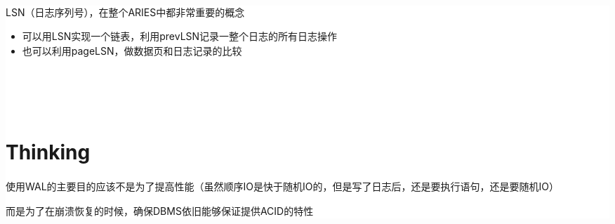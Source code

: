 LSN（日志序列号），在整个ARIES中都非常重要的概念

- 可以用LSN实现一个链表，利用prevLSN记录一整个日志的所有日志操作
- 也可以利用pageLSN，做数据页和日志记录的比较

<br/>

<br/>

<br/>

# Thinking

使用WAL的主要目的应该不是为了提高性能（虽然顺序IO是快于随机IO的，但是写了日志后，还是要执行语句，还是要随机IO）

而是为了在崩溃恢复的时候，确保DBMS依旧能够保证提供ACID的特性